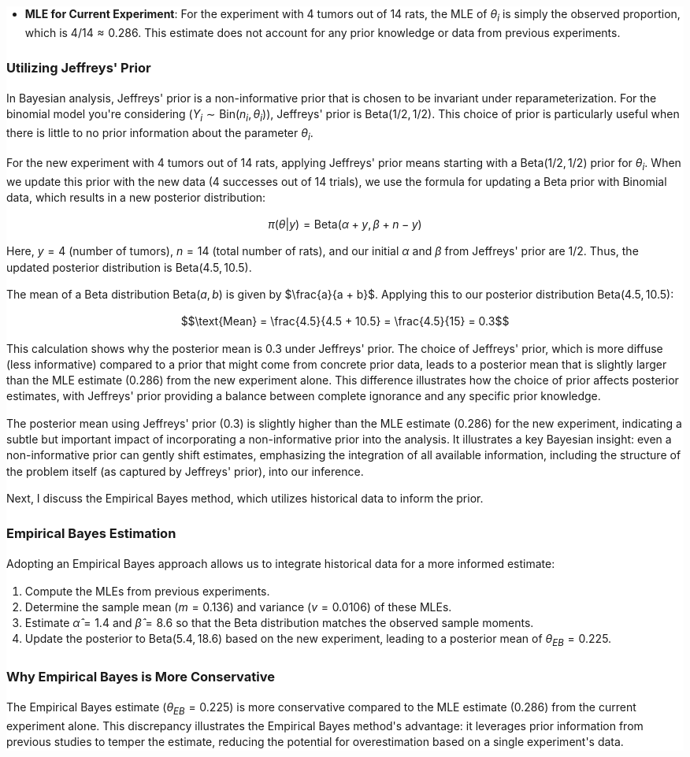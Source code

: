 - **MLE for Current Experiment**: For the experiment with 4 tumors out of 14 rats, the MLE of $\theta_i$ is simply the observed proportion, which is $4/14 \approx 0.286$. This estimate does not account for any prior knowledge or data from previous experiments.


### Utilizing Jeffreys' Prior

In Bayesian analysis, Jeffreys' prior is a non-informative prior that is chosen to be invariant under reparameterization. For the binomial model you're considering ($Y_i \sim \text{Bin}(n_i, \theta_i)$), Jeffreys' prior is $\text{Beta}(1/2, 1/2)$. This choice of prior is particularly useful when there is little to no prior information about the parameter $\theta_i$.

For the new experiment with 4 tumors out of 14 rats, applying Jeffreys' prior means starting with a $\text{Beta}(1/2, 1/2)$ prior for $\theta_i$. When we update this prior with the new data (4 successes out of 14 trials), we use the formula for updating a Beta prior with Binomial data, which results in a new posterior distribution:

$$\pi(\theta | y) = \text{Beta}(\alpha + y, \beta + n - y)$$

Here, $y = 4$ (number of tumors), $n = 14$ (total number of rats), and our initial $\alpha$ and $\beta$ from Jeffreys' prior are $1/2$. Thus, the updated posterior distribution is $\text{Beta}(4.5, 10.5)$.

The mean of a Beta distribution $\text{Beta}(a, b)$ is given by $\frac{a}{a + b}$. Applying this to our posterior distribution $\text{Beta}(4.5, 10.5)$:

$$\text{Mean} = \frac{4.5}{4.5 + 10.5} = \frac{4.5}{15} = 0.3$$

This calculation shows why the posterior mean is 0.3 under Jeffreys' prior. The choice of Jeffreys' prior, which is more diffuse (less informative) compared to a prior that might come from concrete prior data, leads to a posterior mean that is slightly larger than the MLE estimate (0.286) from the new experiment alone. This difference illustrates how the choice of prior affects posterior estimates, with Jeffreys' prior providing a balance between complete ignorance and any specific prior knowledge.

The posterior mean using Jeffreys' prior (0.3) is slightly higher than the MLE estimate (0.286) for the new experiment, indicating a subtle but important impact of incorporating a non-informative prior into the analysis. It illustrates a key Bayesian insight: even a non-informative prior can gently shift estimates, emphasizing the integration of all available information, including the structure of the problem itself (as captured by Jeffreys' prior), into our inference.

Next, I discuss the Empirical Bayes method, which utilizes historical data to inform the prior.

### Empirical Bayes Estimation
Adopting an Empirical Bayes approach allows us to integrate historical data for a more informed estimate:
1. Compute the MLEs from previous experiments.
2. Determine the sample mean ($m = 0.136$) and variance ($v = 0.0106$) of these MLEs.
3. Estimate $\hat{\alpha} = 1.4$ and $\hat{\beta} = 8.6$ so that the Beta distribution matches the observed sample moments.
4. Update the posterior to $\text{Beta}(5.4, 18.6)$ based on the new experiment, leading to a posterior mean of $\theta_{EB} = 0.225$.

### Why Empirical Bayes is More Conservative
The Empirical Bayes estimate ($\theta_{EB} = 0.225$) is more conservative compared to the MLE estimate ($0.286$) from the current experiment alone. This discrepancy illustrates the Empirical Bayes method's advantage: it leverages prior information from previous studies to temper the estimate, reducing the potential for overestimation based on a single experiment's data.
